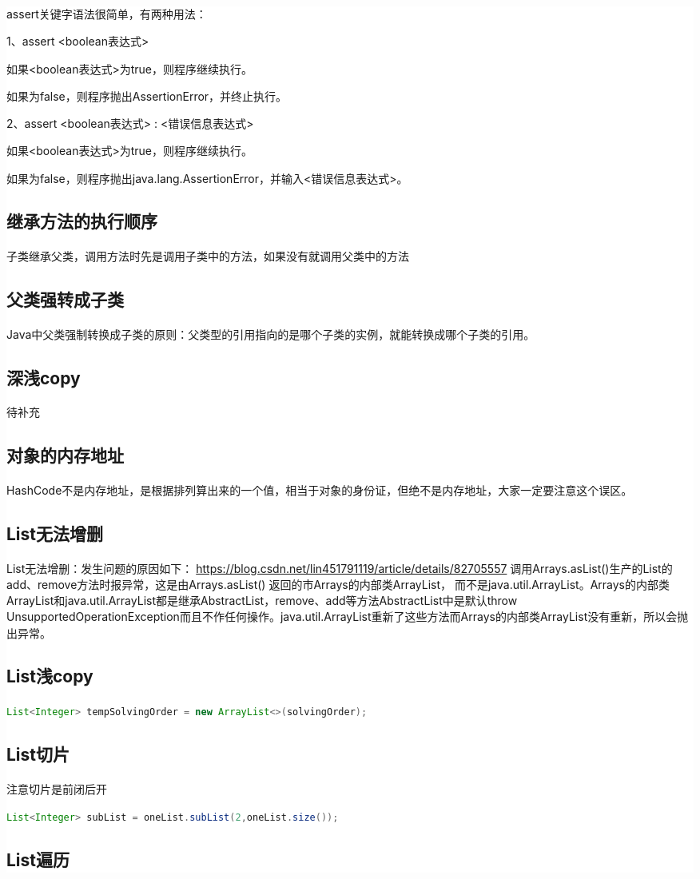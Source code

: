 assert关键字语法很简单，有两种用法：

 1、assert <boolean表达式>

如果<boolean表达式>为true，则程序继续执行。

如果为false，则程序抛出AssertionError，并终止执行。

2、assert <boolean表达式> : <错误信息表达式>

如果<boolean表达式>为true，则程序继续执行。

如果为false，则程序抛出java.lang.AssertionError，并输入<错误信息表达式>。

##  继承方法的执行顺序

子类继承父类，调用方法时先是调用子类中的方法，如果没有就调用父类中的方法

## 父类强转成子类

Java中父类强制转换成子类的原则：父类型的引用指向的是哪个子类的实例，就能转换成哪个子类的引用。

## 深浅copy

待补充

## 对象的内存地址

HashCode不是内存地址，是根据排列算出来的一个值，相当于对象的身份证，但绝不是内存地址，大家一定要注意这个误区。

## List无法增删

List无法增删：发生问题的原因如下：  https://blog.csdn.net/lin451791119/article/details/82705557
调用Arrays.asList()生产的List的add、remove方法时报异常，这是由Arrays.asList() 返回的市Arrays的内部类ArrayList， 而不是java.util.ArrayList。Arrays的内部类ArrayList和java.util.ArrayList都是继承AbstractList，remove、add等方法AbstractList中是默认throw UnsupportedOperationException而且不作任何操作。java.util.ArrayList重新了这些方法而Arrays的内部类ArrayList没有重新，所以会抛出异常。

## List浅copy

```java
List<Integer> tempSolvingOrder = new ArrayList<>(solvingOrder);
```

## List切片

注意切片是前闭后开

```java
List<Integer> subList = oneList.subList(2,oneList.size());
```

## List遍历
